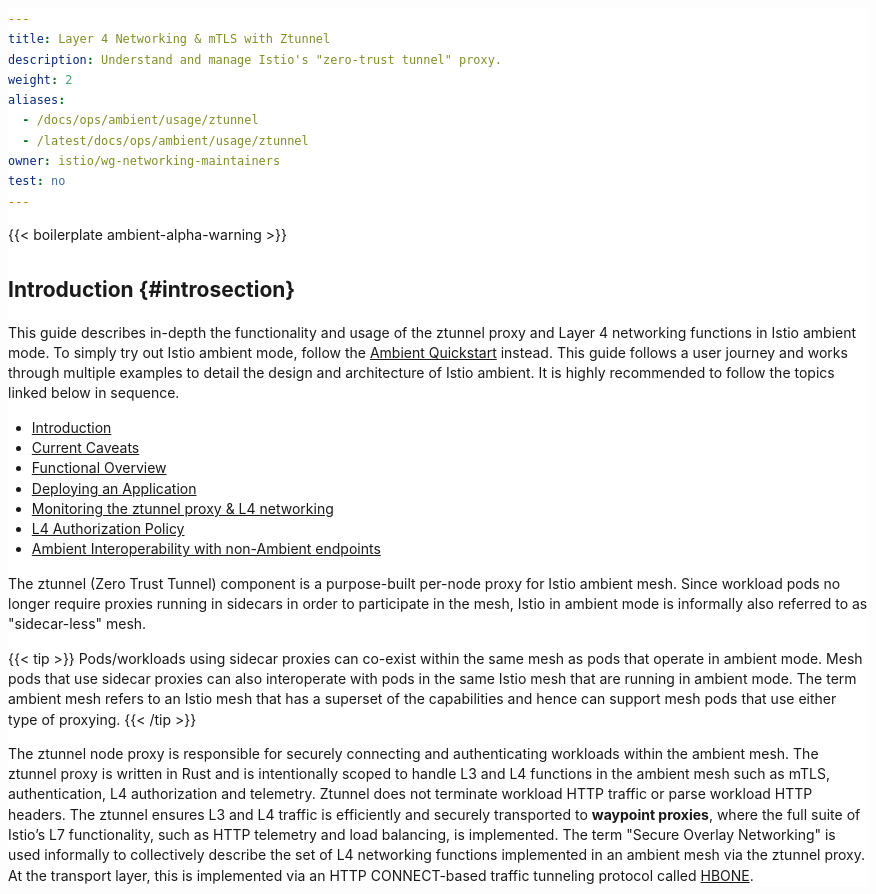 ```yaml
---
title: Layer 4 Networking & mTLS with Ztunnel
description: Understand and manage Istio's "zero-trust tunnel" proxy.
weight: 2
aliases:
  - /docs/ops/ambient/usage/ztunnel
  - /latest/docs/ops/ambient/usage/ztunnel
owner: istio/wg-networking-maintainers
test: no
---
```


{{< boilerplate ambient-alpha-warning >}}

## Introduction {#introsection}

This guide describes in-depth the functionality and usage of the ztunnel proxy and Layer 4 networking functions in Istio ambient mode. To simply try out Istio ambient mode, follow the [Ambient Quickstart](/docs/ambient/getting-started/) instead. This guide follows a user journey and works through multiple examples to detail the design and architecture of Istio ambient. It is highly recommended to follow the topics linked below in sequence.

* [Introduction](#introsection)
* [Current Caveats](#caveats)
* [Functional Overview](#functionaloverview)
* [Deploying an Application](#deployapplication)
* [Monitoring the ztunnel proxy & L4 networking](#monitoringzt)
* [L4 Authorization Policy](#l4auth)
* [Ambient Interoperability with non-Ambient endpoints](#interop)

The ztunnel (Zero Trust Tunnel) component is a purpose-built per-node proxy for Istio ambient mesh. Since workload pods no longer require proxies running in sidecars in order to participate in the mesh, Istio in ambient mode is informally also referred to as "sidecar-less" mesh.

{{< tip >}}
Pods/workloads using sidecar proxies can co-exist within the same mesh as pods that operate in ambient mode. Mesh pods that use sidecar proxies can also interoperate with pods in the same Istio mesh that are running in ambient mode. The term ambient mesh refers to an Istio mesh that has a superset of the capabilities and hence can support mesh pods that use either type of proxying.
{{< /tip >}}

The ztunnel node proxy is responsible for securely connecting and authenticating workloads within the ambient mesh. The ztunnel proxy is written in Rust and is intentionally scoped to handle L3 and L4 functions in the ambient mesh such as mTLS, authentication, L4 authorization and telemetry. Ztunnel does not terminate workload HTTP traffic or parse workload HTTP headers. The ztunnel ensures L3 and L4 traffic is efficiently and securely transported to **waypoint proxies**, where the full suite of Istio’s L7 functionality, such as HTTP telemetry and load balancing, is implemented. The term "Secure Overlay Networking" is used informally to collectively describe the set of L4 networking functions implemented in an ambient mesh via the ztunnel proxy. At the transport layer, this is implemented via an HTTP CONNECT-based traffic tunneling protocol called [HBONE](/docs/ambient/architecture/tls-tunnel).
